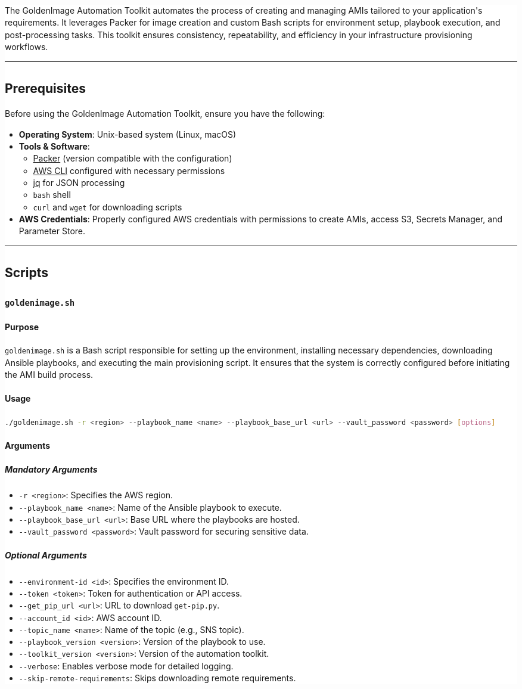 The GoldenImage Automation Toolkit automates the process of creating and managing AMIs tailored to your application's requirements. It leverages Packer for image creation and custom Bash scripts for environment setup, playbook execution, and post-processing tasks. This toolkit ensures consistency, repeatability, and efficiency in your infrastructure provisioning workflows.

---

## Prerequisites

Before using the GoldenImage Automation Toolkit, ensure you have the following:

- **Operating System**: Unix-based system (Linux, macOS)
- **Tools & Software**:
  - [Packer](https://www.packer.io/) (version compatible with the configuration)
  - [AWS CLI](https://aws.amazon.com/cli/) configured with necessary permissions
  - [jq](https://stedolan.github.io/jq/) for JSON processing
  - `bash` shell
  - `curl` and `wget` for downloading scripts
- **AWS Credentials**: Properly configured AWS credentials with permissions to create AMIs, access S3, Secrets Manager, and Parameter Store.

---

## Scripts

### `goldenimage.sh`

#### Purpose

`goldenimage.sh` is a Bash script responsible for setting up the environment, installing necessary dependencies, downloading Ansible playbooks, and executing the main provisioning script. It ensures that the system is correctly configured before initiating the AMI build process.

#### Usage

```bash
./goldenimage.sh -r <region> --playbook_name <name> --playbook_base_url <url> --vault_password <password> [options]
```

#### Arguments

##### Mandatory Arguments

- `-r <region>`: Specifies the AWS region.
- `--playbook_name <name>`: Name of the Ansible playbook to execute.
- `--playbook_base_url <url>`: Base URL where the playbooks are hosted.
- `--vault_password <password>`: Vault password for securing sensitive data.

##### Optional Arguments

- `--environment-id <id>`: Specifies the environment ID.
- `--token <token>`: Token for authentication or API access.
- `--get_pip_url <url>`: URL to download `get-pip.py`.
- `--account_id <id>`: AWS account ID.
- `--topic_name <name>`: Name of the topic (e.g., SNS topic).
- `--playbook_version <version>`: Version of the playbook to use.
- `--toolkit_version <version>`: Version of the automation toolkit.
- `--verbose`: Enables verbose mode for detailed logging.
- `--skip-remote-requirements`: Skips downloading remote requirements.
